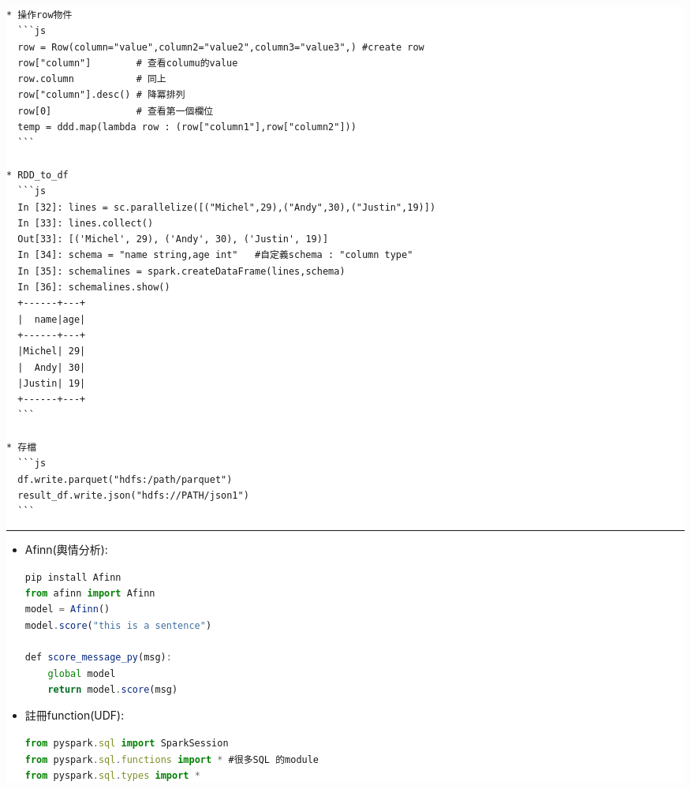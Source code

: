     * 操作row物件
      ```js
      row = Row(column="value",column2="value2",column3="value3",) #create row
      row["column"]        # 查看columu的value
      row.column           # 同上
      row["column"].desc() # 降冪排列
      row[0]               # 查看第一個欄位
      temp = ddd.map(lambda row : (row["column1"],row["column2"]))
      ```

    * RDD_to_df
      ```js
      In [32]: lines = sc.parallelize([("Michel",29),("Andy",30),("Justin",19)])
      In [33]: lines.collect()
      Out[33]: [('Michel', 29), ('Andy', 30), ('Justin', 19)]
      In [34]: schema = "name string,age int"   #自定義schema : "column type"
      In [35]: schemalines = spark.createDataFrame(lines,schema)
      In [36]: schemalines.show()
      +------+---+
      |  name|age|
      +------+---+
      |Michel| 29|
      |  Andy| 30|
      |Justin| 19|
      +------+---+
      ```

    * 存檔
      ```js
      df.write.parquet("hdfs:/path/parquet")
      result_df.write.json("hdfs://PATH/json1")
      ```
  ----
  * Afinn(輿情分析):
    ```js
    pip install Afinn
    from afinn import Afinn
    model = Afinn()
    model.score("this is a sentence")

    def score_message_py(msg):
        global model
        return model.score(msg)
    ```

  * 註冊function(UDF):
    ```js
    from pyspark.sql import SparkSession
    from pyspark.sql.functions import * #很多SQL 的module
    from pyspark.sql.types import *
